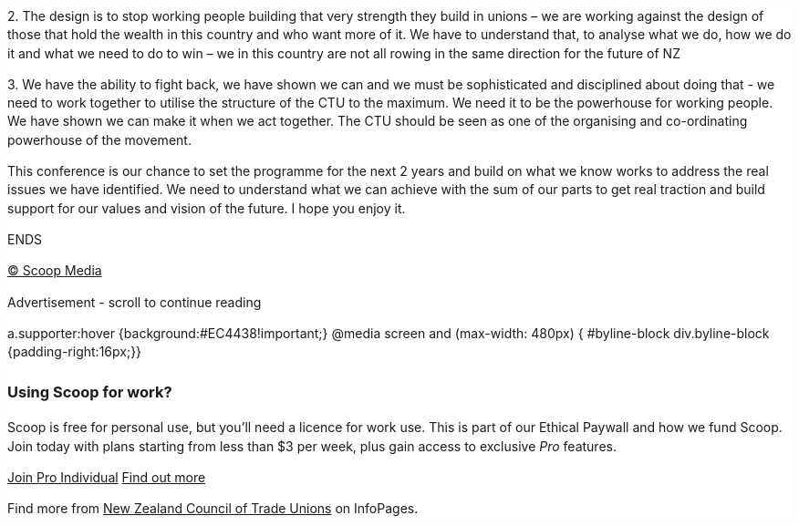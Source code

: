 2\. The design is to stop working people building that very strength they build in unions – we are working against the design of those that hold the wealth in this country and who want more of it. We have to understand that, to analyse what we do, how we do it and what we need to do to win – we in this country are not all rowing in the same direction for the future of NZ

3\. We have the ability to fight back, we have shown we can and we must be sophisticated and disciplined about doing that - we need to work together to utilise the structure of the CTU to the maximum. We need it to be the powerhouse for working people. We have shown we can make it when we act together. The CTU should be seen as one of the organising and co-ordinating powerhouse of the movement.

This conference is our chance to set the programme for the next 2 years and build on what we know works to address the real issues we have identified. We need to understand what we can achieve with the sum of our parts to get real traction and build support for our values and vision of the future. I hope you enjoy it.

ENDS

  

[© Scoop Media](http://www.scoop.co.nz/about/terms.html)  

Advertisement - scroll to continue reading



a.supporter:hover {background:#EC4438!important;} @media screen and (max-width: 480px) { #byline-block div.byline-block {padding-right:16px;}}

### Using Scoop for work?

Scoop is free for personal use, but you’ll need a licence for work use. This is part of our Ethical Paywall and how we fund Scoop. Join today with plans starting from less than $3 per week, plus gain access to exclusive _Pro_ features.  
  
[Join Pro Individual](https://pro.scoop.co.nz/Individual/?from=ProIn24) [Find out more](https://pro.scoop.co.nz/using-scoop-for-work/?from=ProIn24)

Find more from [New Zealand Council of Trade Unions](https://info.scoop.co.nz/New_Zealand_Council_of_Trade_Unions) on InfoPages.